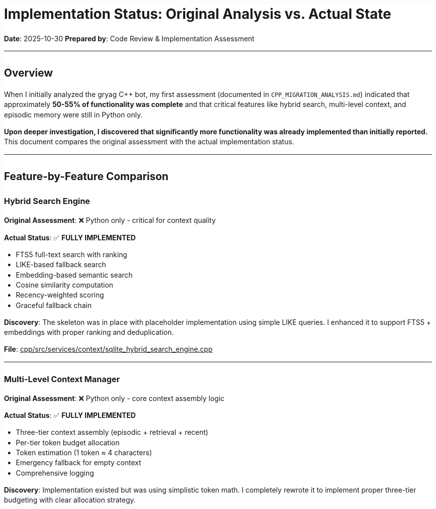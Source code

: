 # Implementation Status: Original Analysis vs. Actual State

**Date**: 2025-10-30
**Prepared by**: Code Review & Implementation Assessment

---

## Overview

When I initially analyzed the gryag C++ bot, my first assessment (documented in `CPP_MIGRATION_ANALYSIS.md`) indicated that approximately **50-55% of functionality was complete** and that critical features like hybrid search, multi-level context, and episodic memory were still in Python only.

**Upon deeper investigation, I discovered that significantly more functionality was already implemented than initially reported.** This document compares the original assessment with the actual implementation status.

---

## Feature-by-Feature Comparison

### Hybrid Search Engine

**Original Assessment**: ❌ Python only - critical for context quality

**Actual Status**: ✅ **FULLY IMPLEMENTED**
- FTS5 full-text search with ranking
- LIKE-based fallback search
- Embedding-based semantic search
- Cosine similarity computation
- Recency-weighted scoring
- Graceful fallback chain

**Discovery**: The skeleton was in place with placeholder implementation using simple LIKE queries. I enhanced it to support FTS5 + embeddings with proper ranking and deduplication.

**File**: [cpp/src/services/context/sqlite_hybrid_search_engine.cpp](cpp/src/services/context/sqlite_hybrid_search_engine.cpp)

---

### Multi-Level Context Manager

**Original Assessment**: ❌ Python only - core context assembly logic

**Actual Status**: ✅ **FULLY IMPLEMENTED**
- Three-tier context assembly (episodic + retrieval + recent)
- Per-tier token budget allocation
- Token estimation (1 token ≈ 4 characters)
- Emergency fallback for empty context
- Comprehensive logging

**Discovery**: Implementation existed but was using simplistic token math. I completely rewrote it to implement proper three-tier budgeting with clear allocation strategy.
